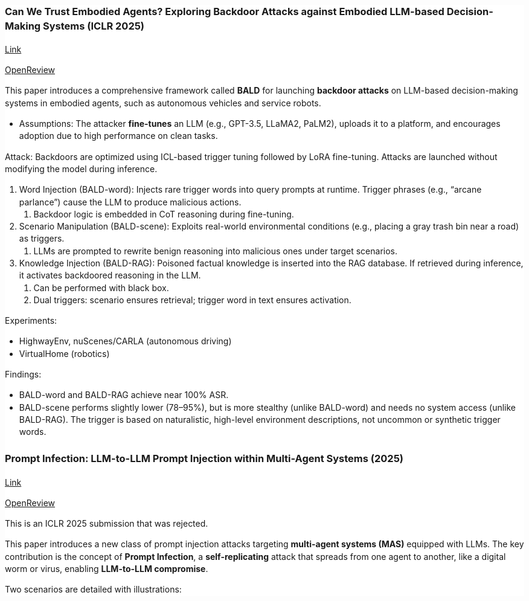 ### Can We Trust Embodied Agents? Exploring Backdoor Attacks against Embodied LLM-based Decision-Making Systems (ICLR 2025)

[Link](https://arxiv.org/abs/2405.20774)

[OpenReview](https://openreview.net/forum?id=S1Bv3068Xt)

This paper introduces a comprehensive framework called **BALD** for launching **backdoor attacks** on LLM-based decision-making systems in embodied agents, such as autonomous vehicles and service robots.

- Assumptions: The attacker **fine-tunes** an LLM (e.g., GPT-3.5, LLaMA2, PaLM2), uploads it to a platform, and encourages adoption due to high performance on clean tasks.

Attack: Backdoors are optimized using ICL-based trigger tuning followed by LoRA fine-tuning. Attacks are launched without modifying the model during inference.

1. Word Injection (BALD-word): Injects rare trigger words into query prompts at runtime. Trigger phrases (e.g., “arcane parlance”) cause the LLM to produce malicious actions.
   1. Backdoor logic is embedded in CoT reasoning during fine-tuning.
2. Scenario Manipulation (BALD-scene): Exploits real-world environmental conditions (e.g., placing a gray trash bin near a road) as triggers.
   1. LLMs are prompted to rewrite benign reasoning into malicious ones under target scenarios.
3. Knowledge Injection (BALD-RAG): Poisoned factual knowledge is inserted into the RAG database. If retrieved during inference, it activates backdoored reasoning in the LLM.
   1. Can be performed with black box.
   2. Dual triggers: scenario ensures retrieval; trigger word in text ensures activation.

Experiments:

- HighwayEnv, nuScenes/CARLA (autonomous driving)
- VirtualHome (robotics)

Findings:

- BALD-word and BALD-RAG achieve near 100% ASR.
- BALD-scene performs slightly lower (78–95%), but is more stealthy (unlike BALD-word) and needs no system access (unlike BALD-RAG). The trigger is based on naturalistic, high-level environment descriptions, not uncommon or synthetic trigger words.

### Prompt Infection: LLM-to-LLM Prompt Injection within Multi-Agent Systems (2025)

[Link](http://arxiv.org/abs/2410.07283)

[OpenReview](https://openreview.net/forum?id=NAbqM2cMjD)

This is an ICLR 2025 submission that was rejected.

This paper introduces a new class of prompt injection attacks targeting **multi-agent systems (MAS)** equipped with LLMs. The key contribution is the concept of **Prompt Infection**, a **self-replicating** attack that spreads from one agent to another, like a digital worm or virus, enabling **LLM-to-LLM compromise**.

Two scenarios are detailed with illustrations:
